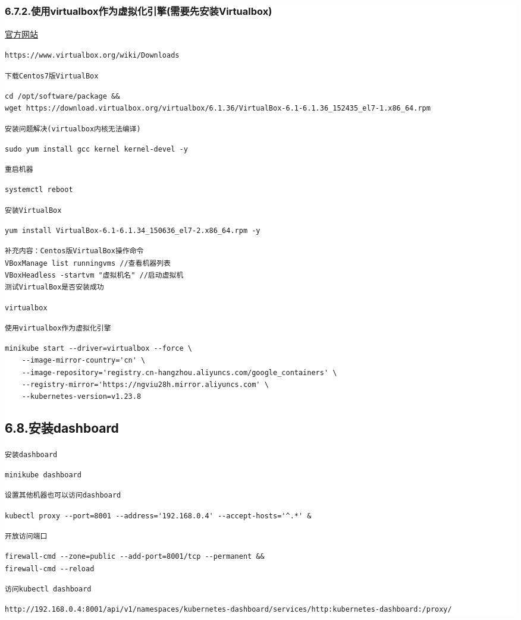 ### 6.7.2.使用virtualbox作为虚拟化引擎(需要先安装Virtualbox)

<a href="https://www.virtualbox.org/wiki/Downloads" target="_blank">官方网站</a>
```
https://www.virtualbox.org/wiki/Downloads
```

	下载Centos7版VirtualBox
```
cd /opt/software/package &&
wget https://download.virtualbox.org/virtualbox/6.1.36/VirtualBox-6.1-6.1.36_152435_el7-1.x86_64.rpm
```

	安装问题解决(virtualbox内核无法编译)
```
sudo yum install gcc kernel kernel-devel -y
```
	重启机器
```
systemctl reboot
```
	安装VirtualBox
```
yum install VirtualBox-6.1-6.1.34_150636_el7-2.x86_64.rpm -y
```
	补充内容：Centos版VirtualBox操作命令
	VBoxManage list runningvms //查看机器列表
	VBoxHeadless -startvm "虚拟机名" //启动虚拟机
	测试VirtualBox是否安装成功
```
virtualbox
```
	使用virtualbox作为虚拟化引擎
```
minikube start --driver=virtualbox --force \
	--image-mirror-country='cn' \
	--image-repository='registry.cn-hangzhou.aliyuncs.com/google_containers' \
	--registry-mirror='https://ngviu28h.mirror.aliyuncs.com' \
	--kubernetes-version=v1.23.8
```

## 6.8.安装dashboard
	安装dashboard
```
minikube dashboard
```
	设置其他机器也可以访问dashboard
```
kubectl proxy --port=8001 --address='192.168.0.4' --accept-hosts='^.*' &
```
	开放访问端口
```
firewall-cmd --zone=public --add-port=8001/tcp --permanent &&
firewall-cmd --reload
```
	访问kubectl dashboard
```
http://192.168.0.4:8001/api/v1/namespaces/kubernetes-dashboard/services/http:kubernetes-dashboard:/proxy/
```
